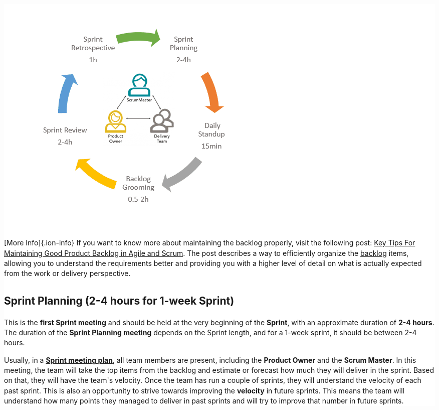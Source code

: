 ![Scrum Meetings](/assets/images/2017/11/Scrum-Meetings.png)

[More Info]{.ion-info} If you want to know more about maintaining the backlog properly, visit the following post: [Key Tips For Maintaining Good Product Backlog in Agile and Scrum](https://mohamedradwan-devops.github.io/posts/key-tips-for-maintaining-good-product-backlog-in-agile-and-scrum/). The post describes a way to efficiently organize the [backlog](https://docs.microsoft.com/en-us/vsts/work/backlogs/create-your-backlog) items, allowing you to understand the requirements better and providing you with a higher level of detail on what is actually expected from the work or delivery perspective.

## Sprint Planning (2-4 hours for 1-week Sprint)

This is the **first Sprint meeting** and should be held at the very beginning of the **Sprint**, with an approximate duration of **2-4 hours**. The duration of the [**Sprint Planning meeting**](https://docs.microsoft.com/en-us/vsts/work/scrum/sprint-planning) depends on the Sprint length, and for a 1-week sprint, it should be between 2-4 hours.

Usually, in a [**Sprint meeting plan**](https://mohamedradwan-devops.github.io/posts/requirements-epic-feature-user-story-task-size-and-estimation-in-agile-and-scrum/), all team members are present, including the **Product Owner** and the **Scrum Master**. In this meeting, the team will take the top items from the backlog and estimate or forecast how much they will deliver in the sprint. Based on that, they will have the team's velocity. Once the team has run a couple of sprints, they will understand the velocity of each past sprint. This is also an opportunity to strive towards improving the **velocity** in future sprints. This means the team will understand how many points they managed to deliver in past sprints and will try to improve that number in future sprints.
